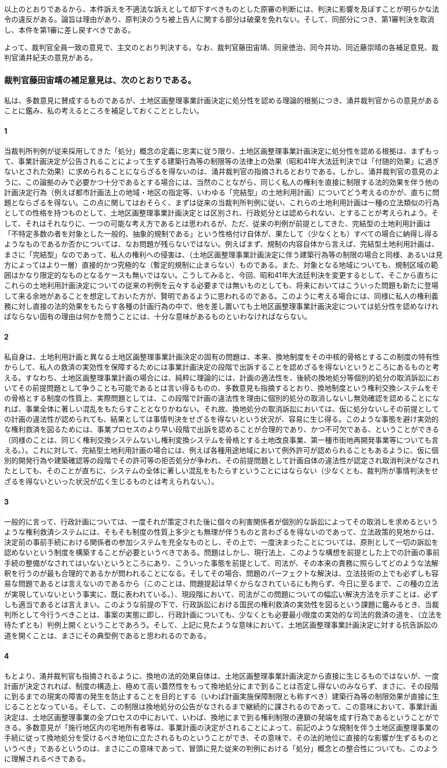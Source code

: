 以上のとおりであるから、本件訴えを不適法な訴えとして却下すべきものとした原審の判断には、判決に影響を及ぼすことが明らかな法令の違反がある。論旨は理由があり、原判決のうち被上告人に関する部分は破棄を免れない。そして、同部分につき、第1審判決を取消し、本件を第1審に差し戻すべきである。

よって、裁判官全員一致の意見で、主文のとおり判決する。なお、裁判官藤田宙靖、同泉徳治、同今井功、同近藤崇晴の各補足意見、裁判官涌井紀夫の意見がある。

### 裁判官藤田宙靖の補足意見は、次のとおりである。

私は、多数意見に賛成するものであるが、土地区画整理事業計画決定に処分性を認める理論的根拠につき、涌井裁判官からの意見があることに鑑み、私の考えるところを補足しておくこととしたい。

#### 1

当裁判所判例が従来採用してきた「処分」概念の定義に忠実に従う限り、土地区画整理事業計画決定に処分性を認める根拠は、まずもって、事業計画決定が公告されることによって生ずる建築行為等の制限等の法律上の効果（昭和41年大法廷判決では「付随的効果」に過ぎないとされた効果）に求められることにならざるを得ないのは、涌井裁判官の指摘されるとおりである。しかし、涌井裁判官の意見のように、この論拠のみで必要かつ十分であるとする場合には、当然のことながら、同じく私人の権利を直接に制限する法的効果を伴う他の計画決定行為（例えば都市計画法上の地域・地区の指定等、いわゆる「完結型」の土地利用計画）についてどう考えるのかが、直ちに問題とならざるを得ない。この点に関してはおそらく、まずは従来の当裁判所判例に従い、これらの土地利用計画は一種の立法類似の行為としての性格を持つものとして、土地区画整理事業計画決定とは区別され、行政処分とは認められない、とすることが考えられよう。そして、それはそれなりに、一つの可能な考え方であるとは思われるが、ただ、従来の判例が前提としてきた、完結型の土地利用計画は「不特定多数の者を対象とした一般的、抽象的規制である」という性格付け自体が、果たして（少なくとも）すべての場合に納得し得るようなものであるか否かについては、なお問題が残らないではない。例えばまず、規制の内容自体から言えば、完結型土地利用計画は、まさに「完結型」なのであって、私人の権利への侵害は、（土地区画整理事業計画決定に伴う建築行為等の制限の場合と同様、あるいは見方によってはより一層）直接的かつ究極的な（暫定的規制に止まらない）ものである。また、対象となる地域についても、規制区域の範囲はかなり限定的なものとなるケースも無いではない。こうしてみると、今回、昭和41年大法廷判決を変更するとして、そこから直ちにこれらの土地利用計画決定についての従来の判例を云々する必要までは無いものとしても、将来においてはこういった問題も新たに登場して来る余地があることを想定しておいた方が、賢明であるように思われるのである。このように考える場合には、同様に私人の権利義務に対し直接の法的効果をもたらす各種の計画行為の中で、他を差し置いても土地区画整理事業計画決定については処分性を認めなければならない固有の理由は何かを問うことには、十分な意味があるものといわなければならない。

#### 2

私自身は、土地利用計画と異なる土地区画整理事業計画決定の固有の問題は、本来、換地制度をその中核的骨格とするこの制度の特有性からして、私人の救済の実効性を保障するためには事業計画決定の段階で出訴することを認めざるを得ないというところにあるものと考える。すなわち、土地区画整理事業計画の場合には、純粋に理論的には、計画の適法性を、後続の換地処分等個別的処分の取消訴訟においてその前提問題として争うことも可能であるとは言い得るものの、多数意見も指摘するとおり、換地制度という権利交換システムをその骨格とする制度の性質上、実際問題としては、この段階で計画の違法性を理由に個別的処分の取消しないし無効確認を認めることになれば、事業全体に著しい混乱をもたらすこととなりかねない。それ故、換地処分の取消訴訟においては、仮に処分ないしその前提としての計画の違法性が認められても、結果としては事情判決をせざるを得ないという状況が、容易に生じ得る。このような事態を避け実効的な権利救済を図るためには、事業プロセスのより早い段階で出訴を認めることが合理的であり、かつ不可欠である、ということができる（同様のことは、同じく権利交換システムないし権利変換システムを骨格とする土地改良事業、第一種市街地再開発事業等についても言える。）。これに対して、完結型土地利用計画の場合には、例えば各種用途地域において例外許可が認められることもあるように、仮に個別的開発行為や建築確認等の段階でその許可等の拒否処分が争われ、その前提問題として計画自体の違法性が認定され取消判決がなされたとしても、そのことが直ちに、システムの全体に著しい混乱をもたらすということにはならない（少なくとも、裁判所が事情判決をせざるを得ないといった状況が広く生じるものとは考えられない。）。

#### 3

一般的に言って、行政計画については、一度それが策定された後に個々の利害関係者が個別的な訴訟によってその取消しを求めるというような権利救済システムには、そもそも制度の性質上多少とも無理が伴うものと言わざるを得ないのであって、立法政策的見地からは、決定前の事前手続における関係者の参加システムを充全なものとし、その上で、一度決まったことについては、原則として一切の訴訟を認めないという制度を構築することが必要というべきである。問題はしかし、現行法上、このような構想を前提とした上での計画の事前手続の整備がなされてはいないというところにあり、こういった事態を前提として、司法が、その本来の責務に照らしてどのような法解釈を行うのが最も合理的であるかが問われることになる。そしてその場合、問題のパーフェクトな解決は、立法技術の上でも必ずしも容易な問題であるとは言えないのであるから（このことは、問題提起は早くからなされているにも拘らず、今日に至るまで、この種の立法が実現していないという事実に、既に表われている。）、現段階において、司法がこの問題についての幅広い解決方法を示すことは、必ずしも適当であるとは言えまい。このような前提の下で、行政訴訟における国民の権利救済の実効性を図るという課題に鑑みるとき、当裁判所として今行うべきことは、事案の実態に即し、行政計画についても、少なくとも必要最小限度の実効的な司法的救済の道を、（立法を待たずとも）判例上開くということであろう。そして、上記に見たような意味において、土地区画整理事業計画決定に対する抗告訴訟の道を開くことは、まさにその典型例であると思われるのである。

#### 4

もとより、涌井裁判官も指摘されるように、換地の法的効果自体は、土地区画整理事業計画決定から直接に生じるものではないが、一度計画が決定されれば、制度の構造上、極めて高い蓋然性をもって換地処分にまで到ることは否定し得ないのみならず、まさに、その段階に到るまでの現実の障害の発生を防止することを目的とする（いわば計画実施保障制限とも称すべき）建築行為等の制限効果が直接に生じることとなっている。そして、この制限は換地処分の公告がなされるまで継続的に課されるのであって、この意味において、事業計画決定は、土地区画整理事業の全プロセスの中において、いわば、換地にまで到る権利制限の連鎖の発端を成す行為であるということができる。多数意見が「施行地区内の宅地所有者等は、事業計画の決定がされることによって、前記のような規制を伴う土地区画整理事業の手続に従って換地処分を受けるべき地位に立たされるものということができ、その意味で、その法的地位に直接的な影響が生ずるものというべき」であるというのは、まさにこの意味であって、冒頭に見た従来の判例における「処分」概念との整合性についても、このように理解されるべきである。
